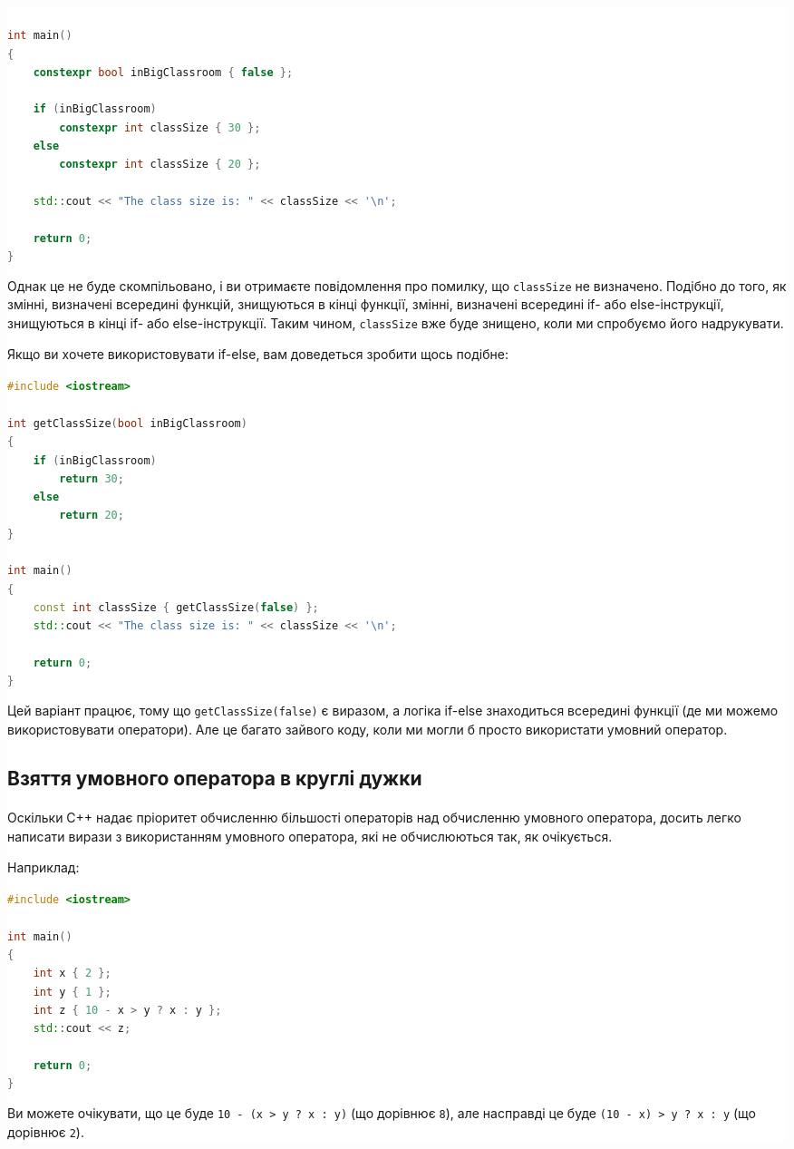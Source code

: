 ```cpp

int main()
{
    constexpr bool inBigClassroom { false };

    if (inBigClassroom)
        constexpr int classSize { 30 };
    else
        constexpr int classSize { 20 };

    std::cout << "The class size is: " << classSize << '\n';

    return 0;
}
```
Однак це не буде скомпільовано, і ви отримаєте повідомлення про помилку, що `classSize` не визначено. Подібно до того, як змінні, визначені всередині функцій, знищуються в кінці функції, змінні, визначені всередині if- або else-інструкції, знищуються в кінці if- або else-інструкції. Таким чином, `classSize` вже буде знищено, коли ми спробуємо його надрукувати.

Якщо ви хочете використовувати if-else, вам доведеться зробити щось подібне:
```cpp
#include <iostream>

int getClassSize(bool inBigClassroom)
{
    if (inBigClassroom)
        return 30;
    else
        return 20;
}

int main()
{
    const int classSize { getClassSize(false) };
    std::cout << "The class size is: " << classSize << '\n';

    return 0;
}
```
Цей варіант працює, тому що `getClassSize(false)` є виразом, а логіка if-else знаходиться всередині функції (де ми можемо використовувати оператори). Але це багато зайвого коду, коли ми могли б просто використати умовний оператор.
## Взяття умовного оператора в круглі дужки
Оскільки C++ надає пріоритет обчисленню більшості операторів над обчисленню умовного оператора, досить легко написати вирази з використанням умовного оператора, які не обчислюються так, як очікується.

Наприклад:
```cpp
#include <iostream>

int main()
{
    int x { 2 };
    int y { 1 };
    int z { 10 - x > y ? x : y };
    std::cout << z;

    return 0;
}
```
Ви можете очікувати, що це буде `10 - (x > y ? x : y)` (що дорівнює `8`), але насправді це буде `(10 - x) > y ? x : y` (що дорівнює `2`).